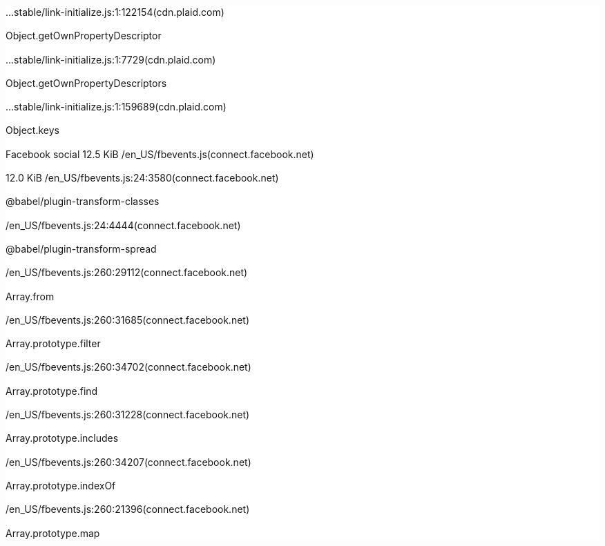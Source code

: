 	
…stable/link-initialize.js:1:122154(cdn.plaid.com)
	

Object.getOwnPropertyDescriptor

	
…stable/link-initialize.js:1:7729(cdn.plaid.com)
	

Object.getOwnPropertyDescriptors

	
…stable/link-initialize.js:1:159689(cdn.plaid.com)
	

Object.keys

	
Facebook
social
		12.5 KiB
/en_US/fbevents.js(connect.facebook.net)
		
12.0 KiB
/en_US/fbevents.js:24:3580(connect.facebook.net)
	

@babel/plugin-transform-classes

	
/en_US/fbevents.js:24:4444(connect.facebook.net)
	

@babel/plugin-transform-spread

	
/en_US/fbevents.js:260:29112(connect.facebook.net)
	

Array.from

	
/en_US/fbevents.js:260:31685(connect.facebook.net)
	

Array.prototype.filter

	
/en_US/fbevents.js:260:34702(connect.facebook.net)
	

Array.prototype.find

	
/en_US/fbevents.js:260:31228(connect.facebook.net)
	

Array.prototype.includes

	
/en_US/fbevents.js:260:34207(connect.facebook.net)
	

Array.prototype.indexOf

	
/en_US/fbevents.js:260:21396(connect.facebook.net)
	

Array.prototype.map
